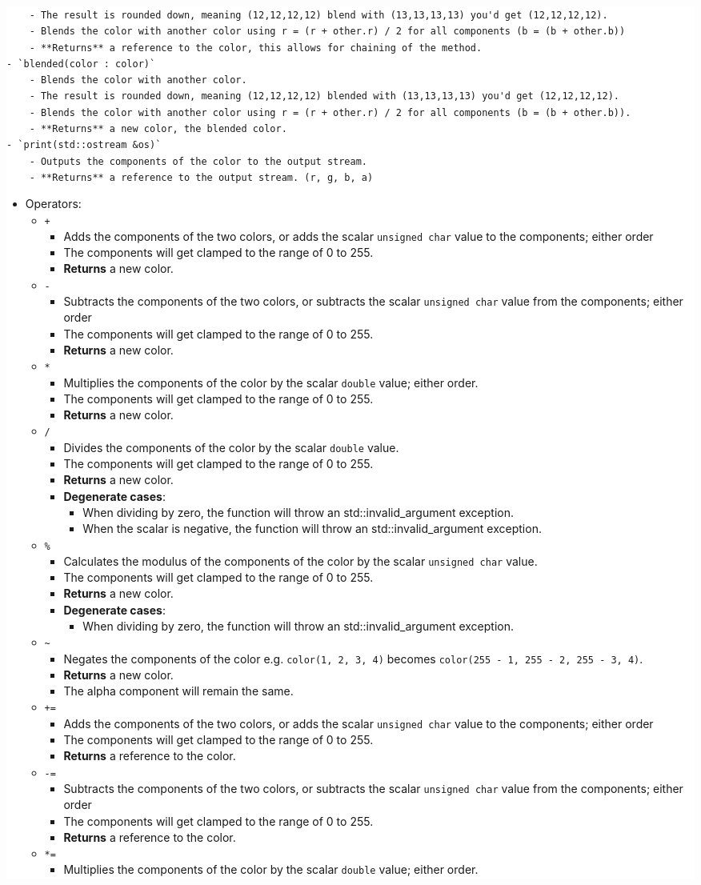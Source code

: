         - The result is rounded down, meaning (12,12,12,12) blend with (13,13,13,13) you'd get (12,12,12,12).
        - Blends the color with another color using r = (r + other.r) / 2 for all components (b = (b + other.b))
        - **Returns** a reference to the color, this allows for chaining of the method.
    - `blended(color : color)`
        - Blends the color with another color.
        - The result is rounded down, meaning (12,12,12,12) blended with (13,13,13,13) you'd get (12,12,12,12).
        - Blends the color with another color using r = (r + other.r) / 2 for all components (b = (b + other.b)).
        - **Returns** a new color, the blended color.
    - `print(std::ostream &os)`
        - Outputs the components of the color to the output stream.
        - **Returns** a reference to the output stream. (r, g, b, a)
- Operators:
    - `+`
        - Adds the components of the two colors, or adds the scalar `unsigned char` value to the components; either
          order
        - The components will get clamped to the range of 0 to 255.
        - **Returns** a new color.
    - `-`
        - Subtracts the components of the two colors, or subtracts the scalar `unsigned char` value from the components;
          either order
        - The components will get clamped to the range of 0 to 255.
        - **Returns** a new color.
    - `*`
        - Multiplies the components of the color by the scalar `double` value; either order.
        - The components will get clamped to the range of 0 to 255.
        - **Returns** a new color.
    - `/`
        - Divides the components of the color by the scalar `double` value.
        - The components will get clamped to the range of 0 to 255.
        - **Returns** a new color.
        - **Degenerate cases**:
            - When dividing by zero, the function will throw an std::invalid_argument exception.
            - When the scalar is negative, the function will throw an std::invalid_argument exception.
    - `%`
        - Calculates the modulus of the components of the color by the scalar `unsigned char` value.
        - The components will get clamped to the range of 0 to 255.
        - **Returns** a new color.
        - **Degenerate cases**:
            - When dividing by zero, the function will throw an std::invalid_argument exception.
    - `~`
        - Negates the components of the color e.g. `color(1, 2, 3, 4)` becomes `color(255 - 1, 255 - 2, 255 - 3, 4)`.
        - **Returns** a new color.
        - The alpha component will remain the same.
    - `+=`
        - Adds the components of the two colors, or adds the scalar `unsigned char` value to the components; either
          order
        - The components will get clamped to the range of 0 to 255.
        - **Returns** a reference to the color.
    - `-=`
        - Subtracts the components of the two colors, or subtracts the scalar `unsigned char` value from the components;
          either order
        - The components will get clamped to the range of 0 to 255.
        - **Returns** a reference to the color.
    - `*=`
        - Multiplies the components of the color by the scalar `double` value; either order.